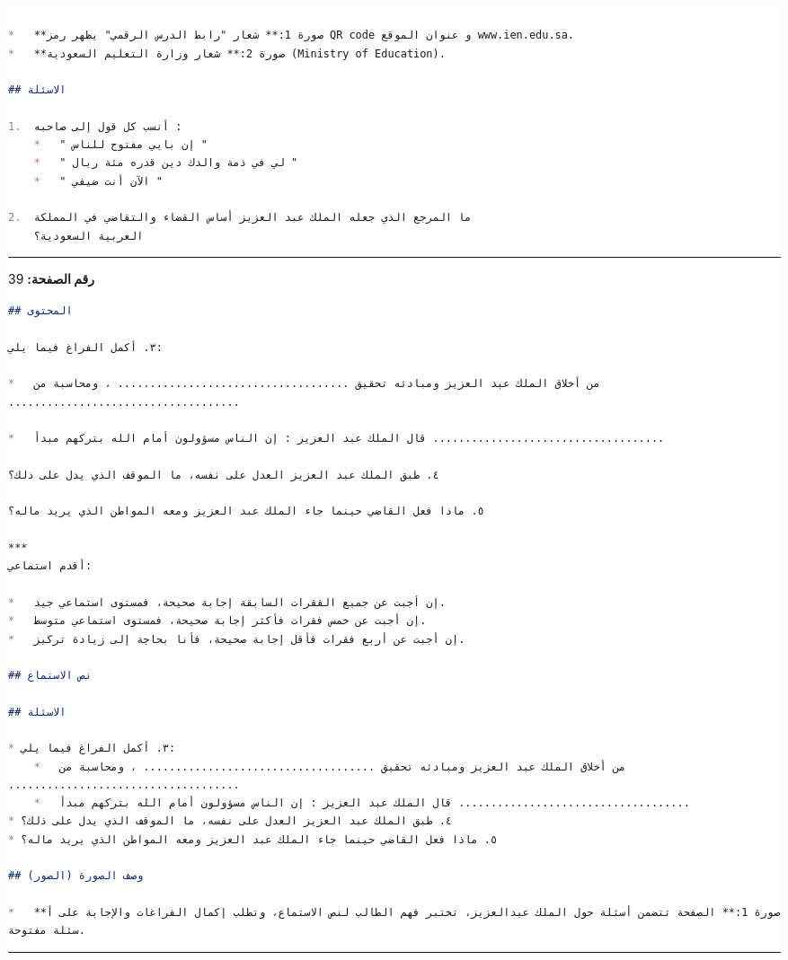 ```markdown

*   **صورة 1:** شعار "رابط الدرس الرقمي" يظهر رمز QR code و عنوان الموقع www.ien.edu.sa.
*   **صورة 2:** شعار وزارة التعليم السعودية (Ministry of Education).

## الاسئلة

1.  أنسب كل قول إلى صاحبه :
    *   " إن بابي مفتوح للناس "
    *   " لي في ذمة والدك دين قدره مئة ريال "
    *   " الآن أنت ضيفي "

2.  ما المرجع الذي جعله الملك عبد العزيز أساس القضاء والتقاضي في المملكة
    العربية السعودية؟
```
-----------------------------------------

**رقم الصفحة:** 39
```markdown
## المحتوى

٣. أكمل الفراغ فيما يلي:

*   من أخلاق الملك عبد العزيز ومبادئه تحقيق .................................... ، ومحاسبة من ....................................

*   قال الملك عبد العزيز : إن الناس مسؤولون أمام الله بتركهم مبدأ ....................................

٤. طبق الملك عبد العزيز العدل على نفسه، ما الموقف الذي يدل على ذلك؟

٥. ماذا فعل القاضي حينما جاء الملك عبد العزيز ومعه المواطن الذي يريد ماله؟

***
أقدم استماعي:

*   إن أجبت عن جميع الفقرات السابقة إجابة صحيحة، فمستوى استماعي جيد.
*   إن أجبت عن خمس فقرات فأكثر إجابة صحيحة، فمستوى استماعي متوسط.
*   إن أجبت عن أربع فقرات فأقل إجابة صحيحة، فأنا بحاجة إلى زيادة تركيز.

## نص الاستماع

## الاسئلة

* ٣. أكمل الفراغ فيما يلي:
    *   من أخلاق الملك عبد العزيز ومبادئه تحقيق .................................... ، ومحاسبة من ....................................
    *   قال الملك عبد العزيز : إن الناس مسؤولون أمام الله بتركهم مبدأ ....................................
* ٤. طبق الملك عبد العزيز العدل على نفسه، ما الموقف الذي يدل على ذلك؟
* ٥. ماذا فعل القاضي حينما جاء الملك عبد العزيز ومعه المواطن الذي يريد ماله؟

## وصف الصورة (الصور)

*   **صورة 1:** الصفحة تتضمن أسئلة حول الملك عبدالعزيز، تختبر فهم الطالب لنص الاستماع، وتطلب إكمال الفراغات والإجابة على أسئلة مفتوحة.
```
-----------------------------------------
